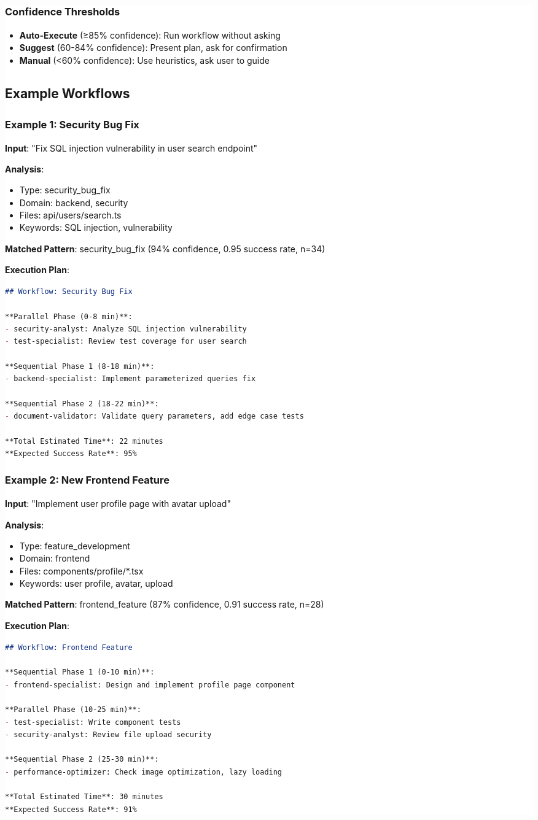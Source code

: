 ### Confidence Thresholds

- **Auto-Execute** (≥85% confidence): Run workflow without asking
- **Suggest** (60-84% confidence): Present plan, ask for confirmation
- **Manual** (<60% confidence): Use heuristics, ask user to guide

## Example Workflows

### Example 1: Security Bug Fix

**Input**: "Fix SQL injection vulnerability in user search endpoint"

**Analysis**:
- Type: security_bug_fix
- Domain: backend, security
- Files: api/users/search.ts
- Keywords: SQL injection, vulnerability

**Matched Pattern**: security_bug_fix (94% confidence, 0.95 success rate, n=34)

**Execution Plan**:
```markdown
## Workflow: Security Bug Fix

**Parallel Phase (0-8 min)**:
- security-analyst: Analyze SQL injection vulnerability
- test-specialist: Review test coverage for user search

**Sequential Phase 1 (8-18 min)**:
- backend-specialist: Implement parameterized queries fix

**Sequential Phase 2 (18-22 min)**:
- document-validator: Validate query parameters, add edge case tests

**Total Estimated Time**: 22 minutes
**Expected Success Rate**: 95%
```

### Example 2: New Frontend Feature

**Input**: "Implement user profile page with avatar upload"

**Analysis**:
- Type: feature_development
- Domain: frontend
- Files: components/profile/*.tsx
- Keywords: user profile, avatar, upload

**Matched Pattern**: frontend_feature (87% confidence, 0.91 success rate, n=28)

**Execution Plan**:
```markdown
## Workflow: Frontend Feature

**Sequential Phase 1 (0-10 min)**:
- frontend-specialist: Design and implement profile page component

**Parallel Phase (10-25 min)**:
- test-specialist: Write component tests
- security-analyst: Review file upload security

**Sequential Phase 2 (25-30 min)**:
- performance-optimizer: Check image optimization, lazy loading

**Total Estimated Time**: 30 minutes
**Expected Success Rate**: 91%
```